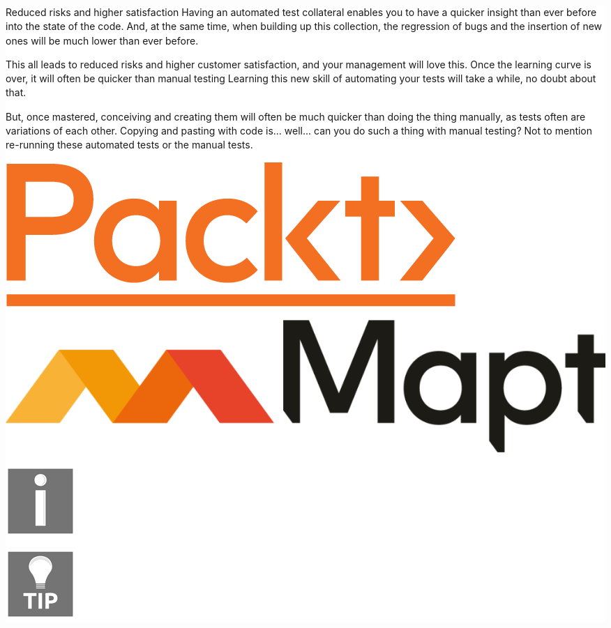Reduced risks and higher satisfaction Having an automated test collateral enables you to have a quicker insight than ever before into the state of the code. And, at the same time, when building up this collection, the regression of bugs and the insertion of new ones will be much lower than ever before.

This all leads to reduced risks and higher customer satisfaction, and your management will love this. Once the learning curve is over, it will often be quicker than manual testing Learning this new skill of automating your tests will take a while, no doubt about that.

But, once mastered, conceiving and creating them will often be much quicker than doing the thing manually, as tests often are variations of each other. Copying and pasting with code is... well... can you do such a thing with manual testing? Not to mention re-running these automated tests or the manual tests.

![Image from page 29](../images/page_29_img_3.png)

![Image from page 29](../images/page_29_img_5.png)

![Image from page 29](../images/page_29_img_7.png)

![Image from page 29](../images/page_29_img_9.png)
